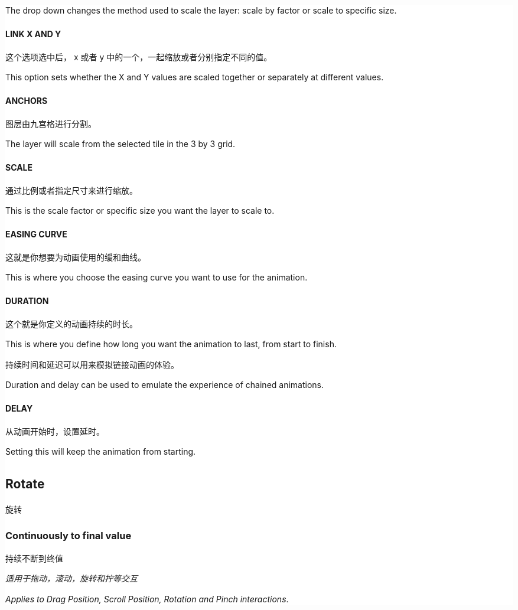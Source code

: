 The drop down changes the method used to scale the layer: scale by factor or scale to specific size.

#### LINK X AND Y

这个选项选中后， x 或者 y 中的一个，一起缩放或者分别指定不同的值。

This option sets whether the X and Y values are scaled together or separately at different values.

#### ANCHORS

图层由九宫格进行分割。

The layer will scale from the selected tile in the 3 by 3 grid.

#### SCALE

通过比例或者指定尺寸来进行缩放。

This is the scale factor or specific size you want the layer to scale to.

#### EASING CURVE

这就是你想要为动画使用的缓和曲线。

This is where you choose the easing curve you want to use for the animation.

#### DURATION

这个就是你定义的动画持续的时长。

This is where you define how long you want the animation to last, from start to finish.

持续时间和延迟可以用来模拟链接动画的体验。

Duration and delay can be used to emulate the experience of chained animations.

#### DELAY

从动画开始时，设置延时。

Setting this will keep the animation from starting.

## Rotate

旋转

### Continuously to final value

持续不断到终值

*适用于拖动，滚动，旋转和拧等交互*

*Applies to Drag Position, Scroll Position, Rotation and Pinch interactions*.
